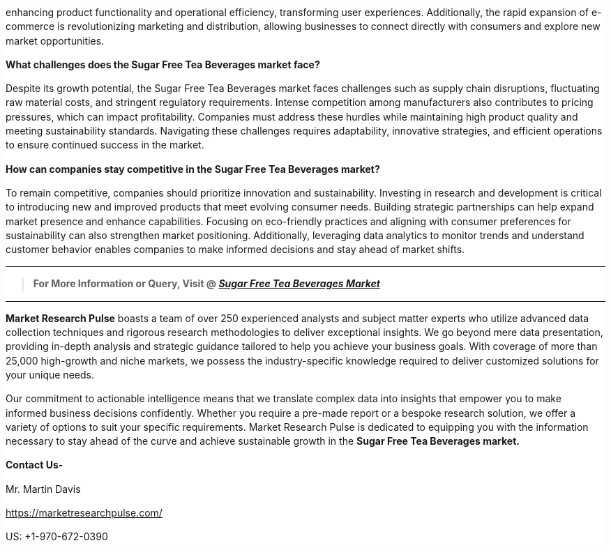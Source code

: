 enhancing product functionality and operational efficiency, transforming user experiences. Additionally, the rapid expansion of e-commerce is revolutionizing marketing and distribution, allowing businesses to connect directly with consumers and explore new market opportunities.</p><p><strong>What challenges does the Sugar Free Tea Beverages market face?</strong></p><p>Despite its growth potential, the Sugar Free Tea Beverages market faces challenges such as supply chain disruptions, fluctuating raw material costs, and stringent regulatory requirements. Intense competition among manufacturers also contributes to pricing pressures, which can impact profitability. Companies must address these hurdles while maintaining high product quality and meeting sustainability standards. Navigating these challenges requires adaptability, innovative strategies, and efficient operations to ensure continued success in the market.</p><p><strong>How can companies stay competitive in the Sugar Free Tea Beverages market?</strong></p><p>To remain competitive, companies should prioritize innovation and sustainability. Investing in research and development is critical to introducing new and improved products that meet evolving consumer needs. Building strategic partnerships can help expand market presence and enhance capabilities. Focusing on eco-friendly practices and aligning with consumer preferences for sustainability can also strengthen market positioning. Additionally, leveraging data analytics to monitor trends and understand customer behavior enables companies to make informed decisions and stay ahead of market shifts.</p><hr /><blockquote><p><strong>For More Information or Query, Visit @&nbsp;<em><a href="https://marketresearchpulse.com/report/9642/sugar-free-tea-beverages-market?utm_source=Linkedin&utm_medium=023">Sugar Free Tea Beverages Market</a></em></strong></p></blockquote><hr /><p><strong>Market Research Pulse</strong> boasts a team of over 250 experienced analysts and subject matter experts who utilize advanced data collection techniques and rigorous research methodologies to deliver exceptional insights. We go beyond mere data presentation, providing in-depth analysis and strategic guidance tailored to help you achieve your business goals. With coverage of more than 25,000 high-growth and niche markets, we possess the industry-specific knowledge required to deliver customized solutions for your unique needs.</p><p>Our commitment to actionable intelligence means that we translate complex data into insights that empower you to make informed business decisions confidently. Whether you require a pre-made report or a bespoke research solution, we offer a variety of options to suit your specific requirements. Market Research Pulse is dedicated to equipping you with the information necessary to stay ahead of the curve and achieve sustainable growth in the <strong>Sugar Free Tea Beverages market.</strong></p><p><strong>Contact Us-</strong></p><p>Mr. Martin Davis</p><p>https://marketresearchpulse.com/</p><p>US: +1-970-672-0390</p>